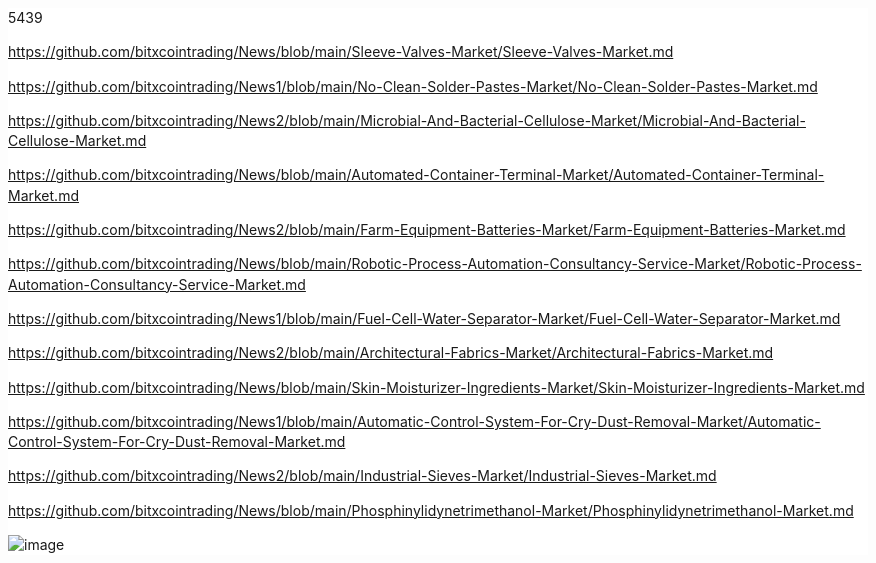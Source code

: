 5439</p><p><a href="https://github.com/bitxcointrading/News/blob/main/Sleeve-Valves-Market/Sleeve-Valves-Market.md">https://github.com/bitxcointrading/News/blob/main/Sleeve-Valves-Market/Sleeve-Valves-Market.md</a></p><p><a href="https://github.com/bitxcointrading/News1/blob/main/No-Clean-Solder-Pastes-Market/No-Clean-Solder-Pastes-Market.md">https://github.com/bitxcointrading/News1/blob/main/No-Clean-Solder-Pastes-Market/No-Clean-Solder-Pastes-Market.md</a></p><p><a href="https://github.com/bitxcointrading/News2/blob/main/Microbial-And-Bacterial-Cellulose-Market/Microbial-And-Bacterial-Cellulose-Market.md">https://github.com/bitxcointrading/News2/blob/main/Microbial-And-Bacterial-Cellulose-Market/Microbial-And-Bacterial-Cellulose-Market.md</a></p><p><a href="https://github.com/bitxcointrading/News/blob/main/Automated-Container-Terminal-Market/Automated-Container-Terminal-Market.md">https://github.com/bitxcointrading/News/blob/main/Automated-Container-Terminal-Market/Automated-Container-Terminal-Market.md</a></p><p><a href="https://github.com/bitxcointrading/News2/blob/main/Farm-Equipment-Batteries-Market/Farm-Equipment-Batteries-Market.md">https://github.com/bitxcointrading/News2/blob/main/Farm-Equipment-Batteries-Market/Farm-Equipment-Batteries-Market.md</a></p><p><a href="https://github.com/bitxcointrading/News/blob/main/Robotic-Process-Automation-Consultancy-Service-Market/Robotic-Process-Automation-Consultancy-Service-Market.md">https://github.com/bitxcointrading/News/blob/main/Robotic-Process-Automation-Consultancy-Service-Market/Robotic-Process-Automation-Consultancy-Service-Market.md</a></p><p><a href="https://github.com/bitxcointrading/News1/blob/main/Fuel-Cell-Water-Separator-Market/Fuel-Cell-Water-Separator-Market.md">https://github.com/bitxcointrading/News1/blob/main/Fuel-Cell-Water-Separator-Market/Fuel-Cell-Water-Separator-Market.md</a></p><p><a href="https://github.com/bitxcointrading/News2/blob/main/Architectural-Fabrics-Market/Architectural-Fabrics-Market.md">https://github.com/bitxcointrading/News2/blob/main/Architectural-Fabrics-Market/Architectural-Fabrics-Market.md</a></p><p><a href="https://github.com/bitxcointrading/News/blob/main/Skin-Moisturizer-Ingredients-Market/Skin-Moisturizer-Ingredients-Market.md">https://github.com/bitxcointrading/News/blob/main/Skin-Moisturizer-Ingredients-Market/Skin-Moisturizer-Ingredients-Market.md</a></p><p><a href="https://github.com/bitxcointrading/News1/blob/main/Automatic-Control-System-For-Cry-Dust-Removal-Market/Automatic-Control-System-For-Cry-Dust-Removal-Market.md">https://github.com/bitxcointrading/News1/blob/main/Automatic-Control-System-For-Cry-Dust-Removal-Market/Automatic-Control-System-For-Cry-Dust-Removal-Market.md</a></p><p><a href="https://github.com/bitxcointrading/News2/blob/main/Industrial-Sieves-Market/Industrial-Sieves-Market.md">https://github.com/bitxcointrading/News2/blob/main/Industrial-Sieves-Market/Industrial-Sieves-Market.md</a></p><p><a href="https://github.com/bitxcointrading/News/blob/main/Phosphinylidynetrimethanol-Market/Phosphinylidynetrimethanol-Market.md">https://github.com/bitxcointrading/News/blob/main/Phosphinylidynetrimethanol-Market/Phosphinylidynetrimethanol-Market.md</a></p>
![image](https://github.com/user-attachments/assets/d0d20e83-f569-4ce8-b264-547349b949f0)
